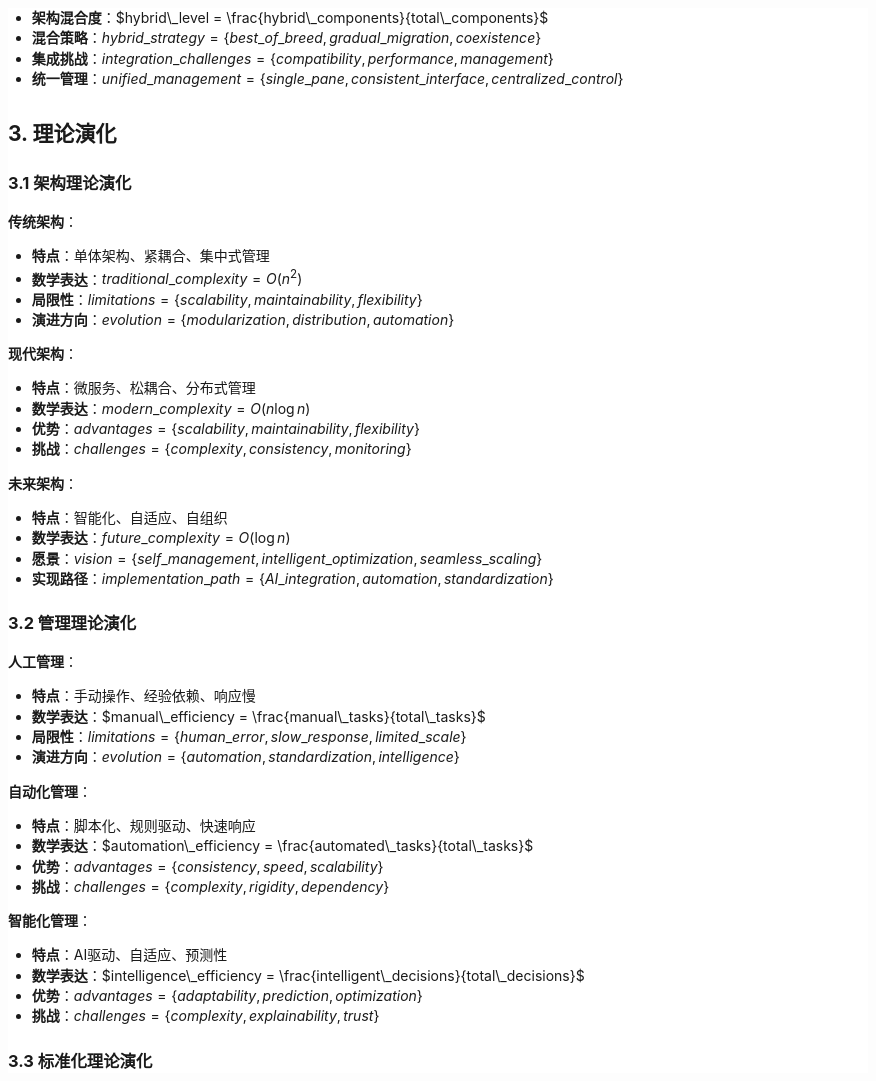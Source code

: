 - **架构混合度**：$hybrid\_level = \frac{hybrid\_components}{total\_components}$
- **混合策略**：$hybrid\_strategy = \{best\_of\_breed, gradual\_migration, coexistence\}$
- **集成挑战**：$integration\_challenges = \{compatibility, performance, management\}$
- **统一管理**：$unified\_management = \{single\_pane, consistent\_interface, centralized\_control\}$

## 3. 理论演化

### 3.1 架构理论演化

**传统架构**：

- **特点**：单体架构、紧耦合、集中式管理
- **数学表达**：$traditional\_complexity = O(n^2)$
- **局限性**：$limitations = \{scalability, maintainability, flexibility\}$
- **演进方向**：$evolution = \{modularization, distribution, automation\}$

**现代架构**：

- **特点**：微服务、松耦合、分布式管理
- **数学表达**：$modern\_complexity = O(n \log n)$
- **优势**：$advantages = \{scalability, maintainability, flexibility\}$
- **挑战**：$challenges = \{complexity, consistency, monitoring\}$

**未来架构**：

- **特点**：智能化、自适应、自组织
- **数学表达**：$future\_complexity = O(\log n)$
- **愿景**：$vision = \{self\_management, intelligent\_optimization, seamless\_scaling\}$
- **实现路径**：$implementation\_path = \{AI\_integration, automation, standardization\}$

### 3.2 管理理论演化

**人工管理**：

- **特点**：手动操作、经验依赖、响应慢
- **数学表达**：$manual\_efficiency = \frac{manual\_tasks}{total\_tasks}$
- **局限性**：$limitations = \{human\_error, slow\_response, limited\_scale\}$
- **演进方向**：$evolution = \{automation, standardization, intelligence\}$

**自动化管理**：

- **特点**：脚本化、规则驱动、快速响应
- **数学表达**：$automation\_efficiency = \frac{automated\_tasks}{total\_tasks}$
- **优势**：$advantages = \{consistency, speed, scalability\}$
- **挑战**：$challenges = \{complexity, rigidity, dependency\}$

**智能化管理**：

- **特点**：AI驱动、自适应、预测性
- **数学表达**：$intelligence\_efficiency = \frac{intelligent\_decisions}{total\_decisions}$
- **优势**：$advantages = \{adaptability, prediction, optimization\}$
- **挑战**：$challenges = \{complexity, explainability, trust\}$

### 3.3 标准化理论演化
